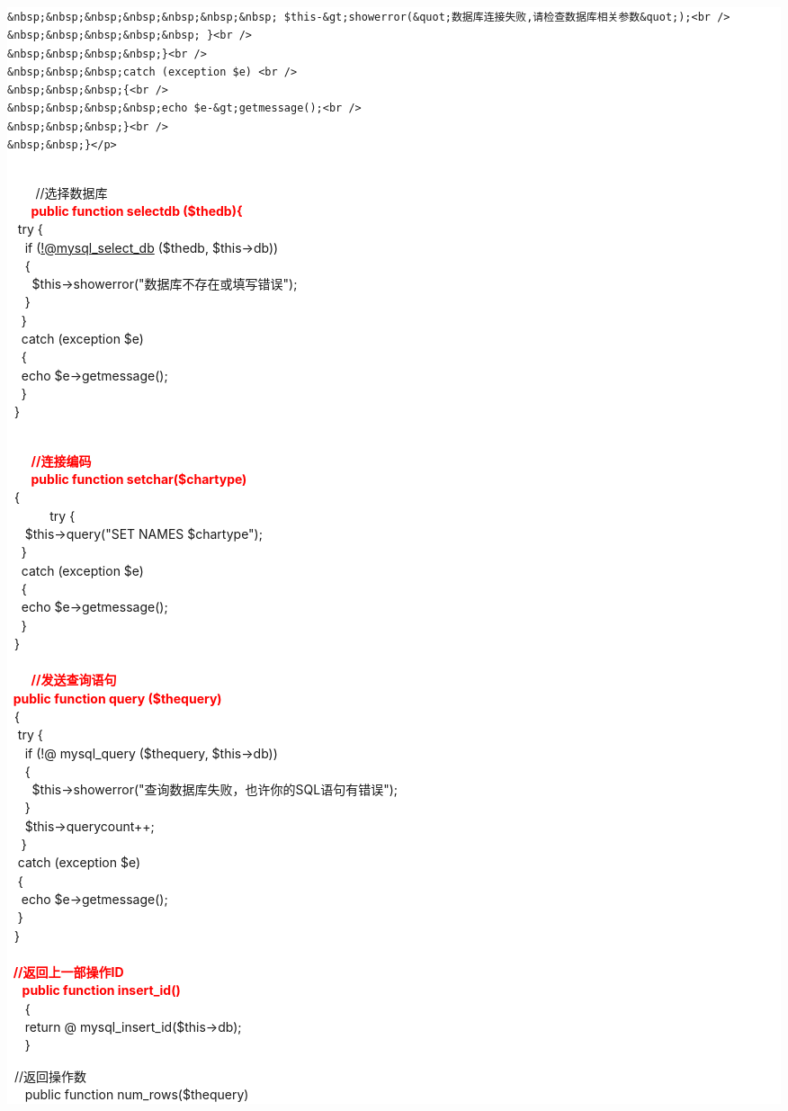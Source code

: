 	&nbsp;&nbsp;&nbsp;&nbsp;&nbsp;&nbsp;&nbsp; $this-&gt;showerror(&quot;数据库连接失败,请检查数据库相关参数&quot;);<br />
	&nbsp;&nbsp;&nbsp;&nbsp;&nbsp; }<br />
	&nbsp;&nbsp;&nbsp;&nbsp;}<br />
	&nbsp;&nbsp;&nbsp;catch (exception $e) <br />
	&nbsp;&nbsp;&nbsp;{<br />
	&nbsp;&nbsp;&nbsp;&nbsp;echo $e-&gt;getmessage();<br />
	&nbsp;&nbsp;&nbsp;}<br />
	&nbsp;&nbsp;}</p>
<p>
	&nbsp;&nbsp;<br />
	&nbsp;&nbsp;&nbsp;&nbsp;&nbsp;&nbsp;&nbsp; //选择数据库<br />
	<strong><font color="#ff0000">&nbsp;&nbsp;&nbsp;&nbsp;&nbsp;&nbsp;&nbsp; public function selectdb ($thedb){</font></strong><br />
	&nbsp;&nbsp;&nbsp;try {<br />
	&nbsp;&nbsp;&nbsp;&nbsp;&nbsp;if (<a href="mailto:!@mysql_select_db" target="_blank">!@mysql_select_db</a> ($thedb, $this-&gt;db))<br />
	&nbsp;&nbsp;&nbsp;&nbsp;&nbsp;{<br />
	&nbsp;&nbsp;&nbsp;&nbsp;&nbsp;&nbsp; $this-&gt;showerror(&quot;数据库不存在或填写错误&quot;);<br />
	&nbsp;&nbsp;&nbsp;&nbsp;&nbsp;}<br />
	&nbsp;&nbsp;&nbsp;&nbsp;}<br />
	&nbsp;&nbsp;&nbsp; catch (exception $e) <br />
	&nbsp;&nbsp;&nbsp; {<br />
	&nbsp;&nbsp;&nbsp;&nbsp;echo $e-&gt;getmessage();<br />
	&nbsp;&nbsp;&nbsp; }<br />
	&nbsp;&nbsp;}</p>
<p>
	<br />
	<strong><font color="#ff0000">&nbsp;&nbsp;&nbsp;&nbsp;&nbsp;&nbsp;&nbsp; //连接编码<br />
	&nbsp;&nbsp;&nbsp;&nbsp;&nbsp;&nbsp;&nbsp; public function setchar($chartype)</font></strong><br />
	&nbsp;&nbsp;{<br />
	&nbsp;&nbsp;&nbsp;&nbsp;&nbsp;&nbsp;&nbsp;&nbsp;&nbsp;&nbsp;&nbsp; try {<br />
	&nbsp;&nbsp;&nbsp;&nbsp;&nbsp;$this-&gt;query(&quot;SET NAMES $chartype&quot;);<br />
	&nbsp;&nbsp;&nbsp;&nbsp;}<br />
	&nbsp;&nbsp;&nbsp; catch (exception $e)<br />
	&nbsp;&nbsp;&nbsp; {<br />
	&nbsp;&nbsp;&nbsp;&nbsp;echo $e-&gt;getmessage();<br />
	&nbsp;&nbsp;&nbsp; }<br />
	&nbsp;&nbsp;}<br />
	&nbsp;<br />
	<strong><font color="#ff0000">&nbsp;&nbsp;&nbsp;&nbsp;&nbsp;&nbsp;&nbsp; //发送查询语句<br />
	&nbsp;&nbsp;public function query ($thequery)</font></strong><br />
	&nbsp;&nbsp;{<br />
	&nbsp;&nbsp;&nbsp;try {<br />
	&nbsp;&nbsp;&nbsp;&nbsp;&nbsp;if (!@ mysql_query ($thequery, $this-&gt;db))<br />
	&nbsp;&nbsp;&nbsp;&nbsp;&nbsp;{<br />
	&nbsp;&nbsp;&nbsp;&nbsp;&nbsp;&nbsp; $this-&gt;showerror(&quot;查询数据库失败，也许你的SQL语句有错误&quot;);<br />
	&nbsp;&nbsp;&nbsp;&nbsp;&nbsp;}<br />
	&nbsp;&nbsp;&nbsp;&nbsp;&nbsp;$this-&gt;querycount++;<br />
	&nbsp;&nbsp;&nbsp;&nbsp;}<br />
	&nbsp;&nbsp; catch (exception $e) <br />
	&nbsp;&nbsp;&nbsp;{<br />
	&nbsp;&nbsp;&nbsp;&nbsp;echo $e-&gt;getmessage();<br />
	&nbsp;&nbsp;&nbsp;}<br />
	&nbsp;&nbsp;}<br />
	&nbsp;&nbsp;&nbsp;&nbsp;&nbsp;&nbsp;&nbsp; <br />
	<strong><font color="#ff0000">&nbsp;&nbsp;//返回上一部操作ID<br />
	&nbsp;&nbsp;&nbsp;&nbsp; public function insert_id()</font></strong><br />
	&nbsp;&nbsp;&nbsp;&nbsp; {<br />
	&nbsp;&nbsp;&nbsp;&nbsp; return @ mysql_insert_id($this-&gt;db);<br />
	&nbsp;&nbsp;&nbsp;&nbsp; }</p>
<p>
	&nbsp;&nbsp;//返回操作数<br />
	&nbsp;&nbsp;&nbsp;&nbsp; public function num_rows($thequery)<br />